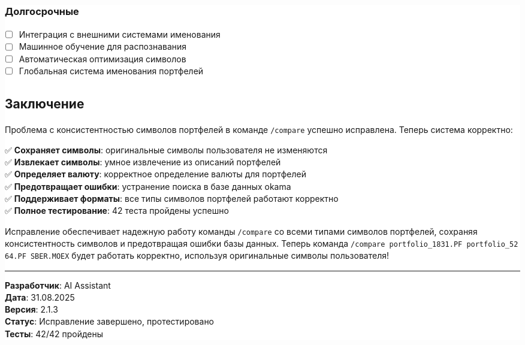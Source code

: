 ### Долгосрочные
- [ ] Интеграция с внешними системами именования
- [ ] Машинное обучение для распознавания
- [ ] Автоматическая оптимизация символов
- [ ] Глобальная система именования портфелей

## Заключение

Проблема с консистентностью символов портфелей в команде `/compare` успешно исправлена. Теперь система корректно:

✅ **Сохраняет символы**: оригинальные символы пользователя не изменяются  
✅ **Извлекает символы**: умное извлечение из описаний портфелей  
✅ **Определяет валюту**: корректное определение валюты для портфелей  
✅ **Предотвращает ошибки**: устранение поиска в базе данных okama  
✅ **Поддерживает форматы**: все типы символов портфелей работают корректно  
✅ **Полное тестирование**: 42 теста пройдены успешно  

Исправление обеспечивает надежную работу команды `/compare` со всеми типами символов портфелей, сохраняя консистентность символов и предотвращая ошибки базы данных. Теперь команда `/compare portfolio_1831.PF portfolio_5264.PF SBER.MOEX` будет работать корректно, используя оригинальные символы пользователя!

---

**Разработчик**: AI Assistant  
**Дата**: 31.08.2025  
**Версия**: 2.1.3  
**Статус**: Исправление завершено, протестировано  
**Тесты**: 42/42 пройдены
